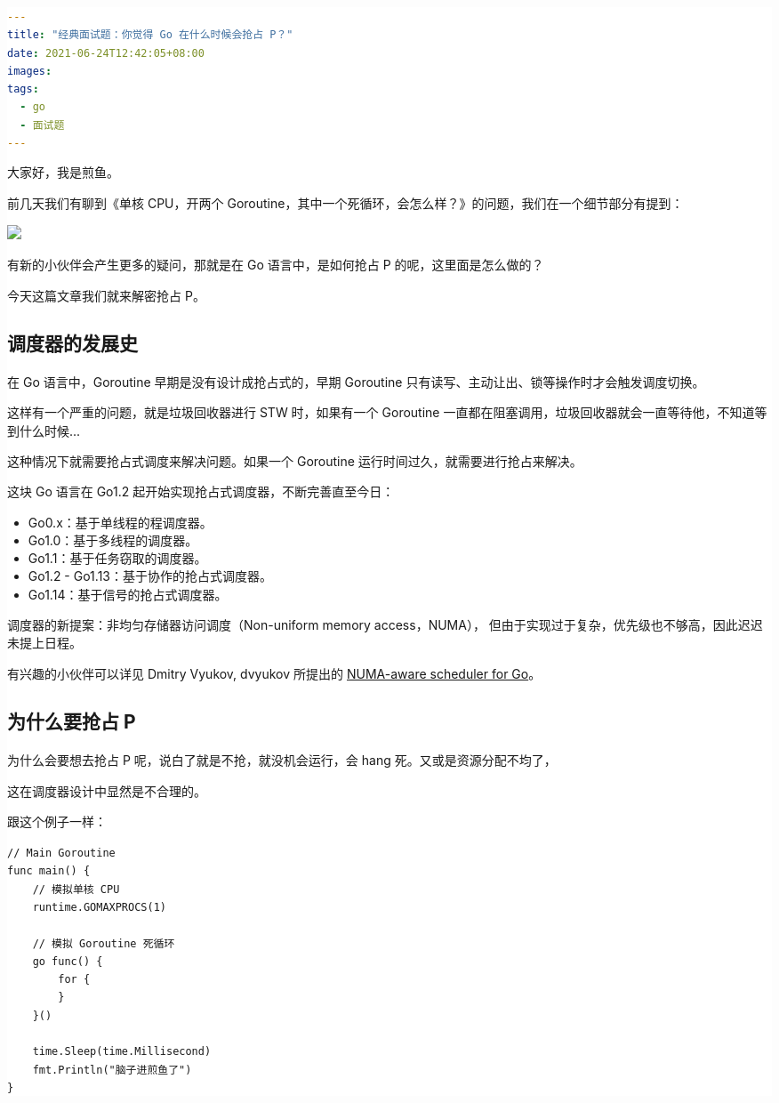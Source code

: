 ```yaml
---
title: "经典面试题：你觉得 Go 在什么时候会抢占 P？"
date: 2021-06-24T12:42:05+08:00
images:
tags: 
  - go
  - 面试题
---
```


大家好，我是煎鱼。

前几天我们有聊到《单核 CPU，开两个 Goroutine，其中一个死循环，会怎么样？》的问题，我们在一个细节部分有提到：

![](https://p3-juejin.byteimg.com/tos-cn-i-k3u1fbpfcp/6d9cdfb09590496daeca3675aae08611~tplv-k3u1fbpfcp-zoom-1.image)

有新的小伙伴会产生更多的疑问，那就是在 Go 语言中，是如何抢占 P 的呢，这里面是怎么做的？

今天这篇文章我们就来解密抢占 P。

## 调度器的发展史

在 Go 语言中，Goroutine 早期是没有设计成抢占式的，早期 Goroutine 只有读写、主动让出、锁等操作时才会触发调度切换。

这样有一个严重的问题，就是垃圾回收器进行 STW 时，如果有一个 Goroutine 一直都在阻塞调用，垃圾回收器就会一直等待他，不知道等到什么时候...

这种情况下就需要抢占式调度来解决问题。如果一个 Goroutine 运行时间过久，就需要进行抢占来解决。

这块 Go 语言在 Go1.2 起开始实现抢占式调度器，不断完善直至今日：
- Go0.x：基于单线程的程调度器。
- Go1.0：基于多线程的调度器。
- Go1.1：基于任务窃取的调度器。
- Go1.2 - Go1.13：基于协作的抢占式调度器。
- Go1.14：基于信号的抢占式调度器。

调度器的新提案：非均匀存储器访问调度（Non-uniform memory access，NUMA），
但由于实现过于复杂，优先级也不够高，因此迟迟未提上日程。

有兴趣的小伙伴可以详见 Dmitry Vyukov, dvyukov 所提出的 [NUMA-aware scheduler for Go](https://docs.google.com/document/u/0/d/1d3iI2QWURgDIsSR6G2275vMeQ_X7w-qxM2Vp7iGwwuM/pub)。

## 为什么要抢占 P

为什么会要想去抢占 P 呢，说白了就是不抢，就没机会运行，会 hang 死。又或是资源分配不均了，

这在调度器设计中显然是不合理的。

跟这个例子一样：

```golang
// Main Goroutine 
func main() {
    // 模拟单核 CPU
    runtime.GOMAXPROCS(1)
    
    // 模拟 Goroutine 死循环
    go func() {
        for {
        }
    }()

    time.Sleep(time.Millisecond)
    fmt.Println("脑子进煎鱼了")
}
```
